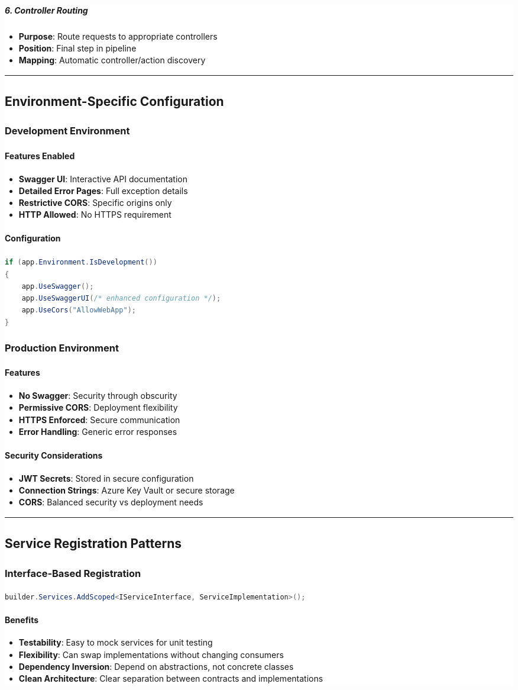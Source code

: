 ##### **6. Controller Routing**
- **Purpose**: Route requests to appropriate controllers
- **Position**: Final step in pipeline
- **Mapping**: Automatic controller/action discovery

---

## Environment-Specific Configuration

### Development Environment

#### **Features Enabled**
- **Swagger UI**: Interactive API documentation
- **Detailed Error Pages**: Full exception details
- **Restrictive CORS**: Specific origins only
- **HTTP Allowed**: No HTTPS requirement

#### **Configuration**
```csharp
if (app.Environment.IsDevelopment())
{
    app.UseSwagger();
    app.UseSwaggerUI(/* enhanced configuration */);
    app.UseCors("AllowWebApp");
}
```

### Production Environment

#### **Features**
- **No Swagger**: Security through obscurity
- **Permissive CORS**: Deployment flexibility
- **HTTPS Enforced**: Secure communication
- **Error Handling**: Generic error responses

#### **Security Considerations**
- **JWT Secrets**: Stored in secure configuration
- **Connection Strings**: Azure Key Vault or secure storage
- **CORS**: Balanced security vs deployment needs

---

## Service Registration Patterns

### Interface-Based Registration

```csharp
builder.Services.AddScoped<IServiceInterface, ServiceImplementation>();
```

#### **Benefits**
- **Testability**: Easy to mock services for unit testing
- **Flexibility**: Can swap implementations without changing consumers
- **Dependency Inversion**: Depend on abstractions, not concrete classes
- **Clean Architecture**: Clear separation between contracts and implementations
